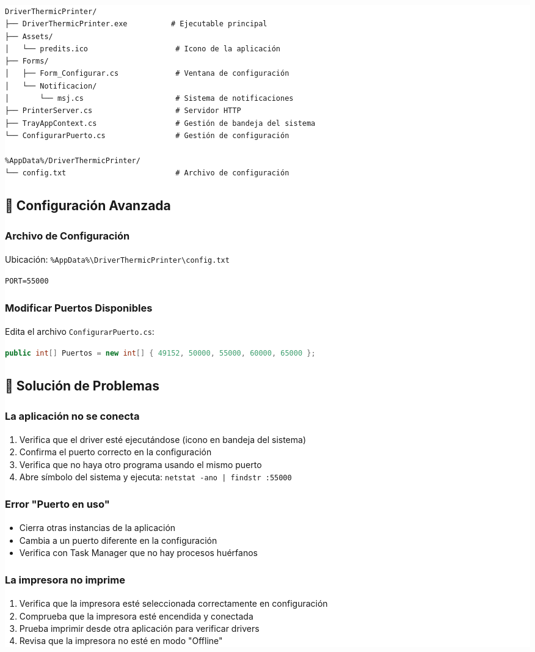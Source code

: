 ```
DriverThermicPrinter/
├── DriverThermicPrinter.exe          # Ejecutable principal
├── Assets/
│   └── predits.ico                    # Icono de la aplicación
├── Forms/
│   ├── Form_Configurar.cs             # Ventana de configuración
│   └── Notificacion/
│       └── msj.cs                     # Sistema de notificaciones
├── PrinterServer.cs                   # Servidor HTTP
├── TrayAppContext.cs                  # Gestión de bandeja del sistema
└── ConfigurarPuerto.cs                # Gestión de configuración

%AppData%/DriverThermicPrinter/
└── config.txt                         # Archivo de configuración
```

## 🔧 Configuración Avanzada

### Archivo de Configuración

Ubicación: `%AppData%\DriverThermicPrinter\config.txt`

```
PORT=55000
```

### Modificar Puertos Disponibles

Edita el archivo `ConfigurarPuerto.cs`:

```csharp
public int[] Puertos = new int[] { 49152, 50000, 55000, 60000, 65000 };
```

## 🐛 Solución de Problemas

### La aplicación no se conecta

1. Verifica que el driver esté ejecutándose (icono en bandeja del sistema)
2. Confirma el puerto correcto en la configuración
3. Verifica que no haya otro programa usando el mismo puerto
4. Abre símbolo del sistema y ejecuta: `netstat -ano | findstr :55000`

### Error "Puerto en uso"

- Cierra otras instancias de la aplicación
- Cambia a un puerto diferente en la configuración
- Verifica con Task Manager que no hay procesos huérfanos

### La impresora no imprime

1. Verifica que la impresora esté seleccionada correctamente en configuración
2. Comprueba que la impresora esté encendida y conectada
3. Prueba imprimir desde otra aplicación para verificar drivers
4. Revisa que la impresora no esté en modo "Offline"
